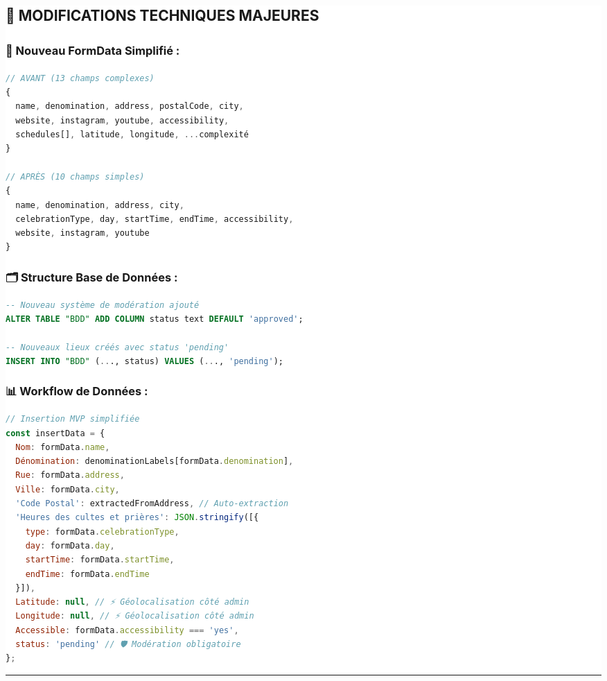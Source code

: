 
## **🔧 MODIFICATIONS TECHNIQUES MAJEURES**

### **📝 Nouveau FormData Simplifié :**
```javascript
// AVANT (13 champs complexes)
{
  name, denomination, address, postalCode, city, 
  website, instagram, youtube, accessibility, 
  schedules[], latitude, longitude, ...complexité
}

// APRÈS (10 champs simples)
{
  name, denomination, address, city,
  celebrationType, day, startTime, endTime, accessibility,
  website, instagram, youtube
}
```

### **🗂️ Structure Base de Données :**
```sql
-- Nouveau système de modération ajouté
ALTER TABLE "BDD" ADD COLUMN status text DEFAULT 'approved';

-- Nouveaux lieux créés avec status 'pending'
INSERT INTO "BDD" (..., status) VALUES (..., 'pending');
```

### **📊 Workflow de Données :**
```javascript
// Insertion MVP simplifiée
const insertData = {
  Nom: formData.name,
  Dénomination: denominationLabels[formData.denomination],
  Rue: formData.address,
  Ville: formData.city,
  'Code Postal': extractedFromAddress, // Auto-extraction
  'Heures des cultes et prières': JSON.stringify([{
    type: formData.celebrationType,
    day: formData.day,
    startTime: formData.startTime,
    endTime: formData.endTime
  }]),
  Latitude: null, // ⚡ Géolocalisation côté admin
  Longitude: null, // ⚡ Géolocalisation côté admin
  Accessible: formData.accessibility === 'yes',
  status: 'pending' // 🛡️ Modération obligatoire
};
```

---